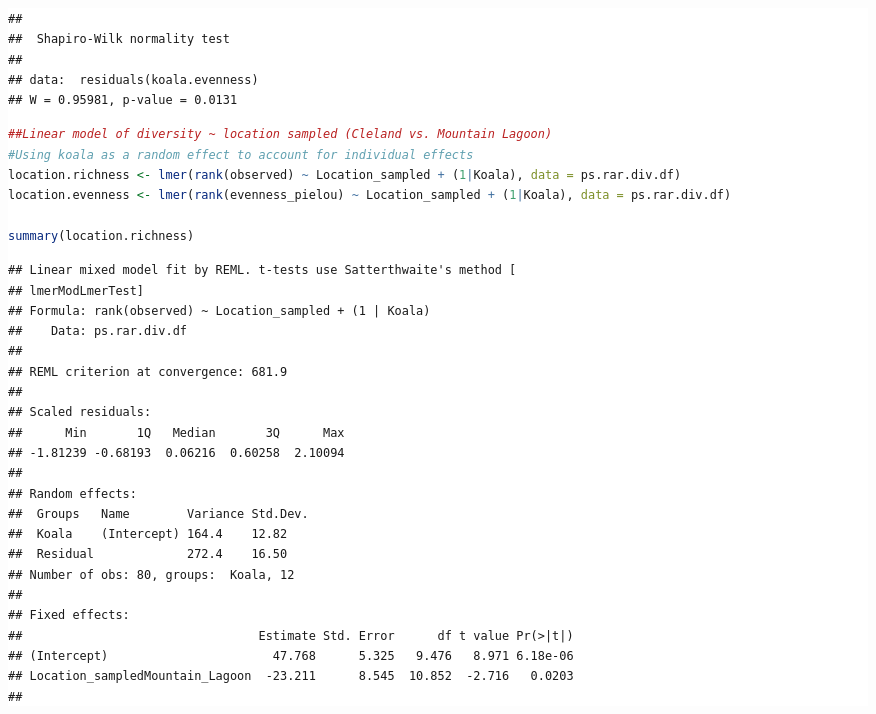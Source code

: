     ## 
    ##  Shapiro-Wilk normality test
    ## 
    ## data:  residuals(koala.evenness)
    ## W = 0.95981, p-value = 0.0131

``` r
##Linear model of diversity ~ location sampled (Cleland vs. Mountain Lagoon)
#Using koala as a random effect to account for individual effects
location.richness <- lmer(rank(observed) ~ Location_sampled + (1|Koala), data = ps.rar.div.df)
location.evenness <- lmer(rank(evenness_pielou) ~ Location_sampled + (1|Koala), data = ps.rar.div.df)

summary(location.richness)
```

    ## Linear mixed model fit by REML. t-tests use Satterthwaite's method [
    ## lmerModLmerTest]
    ## Formula: rank(observed) ~ Location_sampled + (1 | Koala)
    ##    Data: ps.rar.div.df
    ## 
    ## REML criterion at convergence: 681.9
    ## 
    ## Scaled residuals: 
    ##      Min       1Q   Median       3Q      Max 
    ## -1.81239 -0.68193  0.06216  0.60258  2.10094 
    ## 
    ## Random effects:
    ##  Groups   Name        Variance Std.Dev.
    ##  Koala    (Intercept) 164.4    12.82   
    ##  Residual             272.4    16.50   
    ## Number of obs: 80, groups:  Koala, 12
    ## 
    ## Fixed effects:
    ##                                 Estimate Std. Error      df t value Pr(>|t|)
    ## (Intercept)                       47.768      5.325   9.476   8.971 6.18e-06
    ## Location_sampledMountain_Lagoon  -23.211      8.545  10.852  -2.716   0.0203
    ##                                    